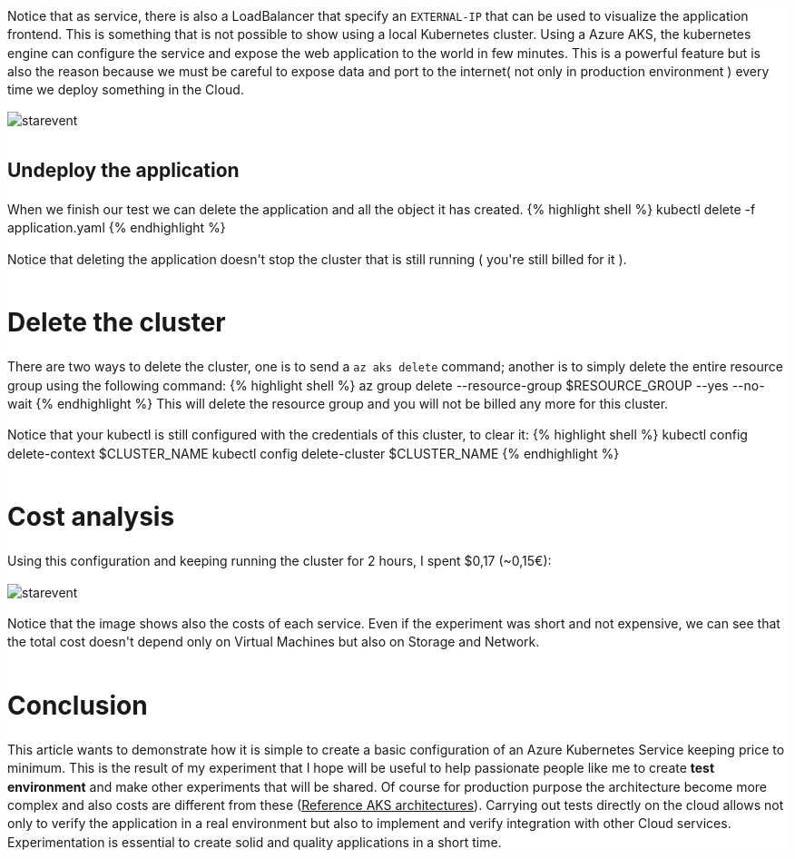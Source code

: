 Notice that as service, there is also a LoadBalancer that specify an `EXTERNAL-IP` that can be used to visualize the application frontend.
This is something that is not possible to show using a local Kubernetes cluster. Using a Azure AKS, the kubernetes engine can configure the service and expose the web application to the world in few minutes.
This is a powerful feature but is also the reason because we must be careful to expose data and port to the internet( not only in production environment ) every time we deploy something in the Cloud.

![starevent ]({{site.baseurl}}/assets/img/cheap-aks-cluster/starevent.png)

## Undeploy the application
When we finish our test we can delete the application and all the object it has created.
{% highlight shell %}
kubectl delete -f application.yaml
{% endhighlight %}

Notice that deleting the application doesn't stop the cluster that is still running ( you're still billed for it ).

# Delete the cluster
There are two ways to delete the cluster, one is to send a `az aks delete` command; another is to simply delete the entire resource group using the following command:
{% highlight shell %}
az group delete --resource-group $RESOURCE_GROUP --yes --no-wait
{% endhighlight %}
This will delete the resource group and you will not be billed any more for this cluster.

Notice that your kubectl is still configured with the credentials of this cluster, to clear it:
{% highlight shell %}
kubectl config delete-context $CLUSTER_NAME
kubectl config delete-cluster $CLUSTER_NAME
{% endhighlight %}

# Cost analysis
Using this configuration and keeping running the cluster for 2 hours, I spent $0,17 (~0,15€):

![starevent ]({{site.baseurl}}/assets/img/cheap-aks-cluster/az2.png)

Notice that the image shows also the costs of each service. Even if the experiment was short and not expensive, we can see that the total cost doesn't depend only on Virtual Machines but also on Storage and Network.

# Conclusion
This article wants to demonstrate how it is simple to create a basic configuration of an Azure Kubernetes Service keeping price to minimum.
This is the result of my experiment that I hope will be useful to help passionate people like me to create **test environment** and make other experiments that will be shared.
Of course for production purpose the architecture become more complex and also costs are different from these ([Reference AKS architectures](https://docs.microsoft.com/en-us/azure/architecture/reference-architectures/containers/aks/secure-baseline-aks)). Carrying out tests directly on the cloud allows not only to verify the application in a real environment but also to implement and verify integration with other Cloud services. Experimentation is essential to create solid and quality applications in a short time. 
